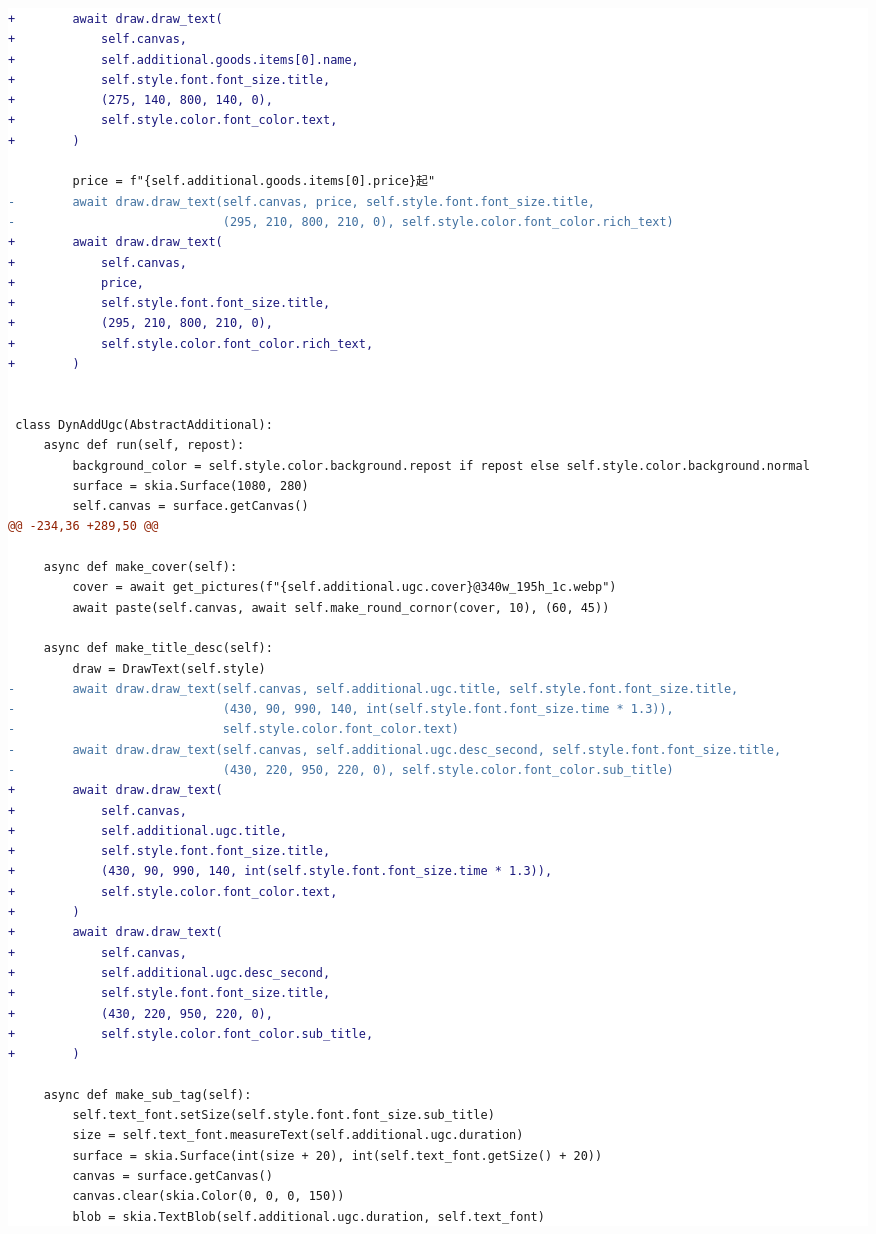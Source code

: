 ```diff
+        await draw.draw_text(
+            self.canvas,
+            self.additional.goods.items[0].name,
+            self.style.font.font_size.title,
+            (275, 140, 800, 140, 0),
+            self.style.color.font_color.text,
+        )
 
         price = f"{self.additional.goods.items[0].price}起"
-        await draw.draw_text(self.canvas, price, self.style.font.font_size.title,
-                             (295, 210, 800, 210, 0), self.style.color.font_color.rich_text)
+        await draw.draw_text(
+            self.canvas,
+            price,
+            self.style.font.font_size.title,
+            (295, 210, 800, 210, 0),
+            self.style.color.font_color.rich_text,
+        )
 
 
 class DynAddUgc(AbstractAdditional):
     async def run(self, repost):
         background_color = self.style.color.background.repost if repost else self.style.color.background.normal
         surface = skia.Surface(1080, 280)
         self.canvas = surface.getCanvas()
@@ -234,36 +289,50 @@
 
     async def make_cover(self):
         cover = await get_pictures(f"{self.additional.ugc.cover}@340w_195h_1c.webp")
         await paste(self.canvas, await self.make_round_cornor(cover, 10), (60, 45))
 
     async def make_title_desc(self):
         draw = DrawText(self.style)
-        await draw.draw_text(self.canvas, self.additional.ugc.title, self.style.font.font_size.title,
-                             (430, 90, 990, 140, int(self.style.font.font_size.time * 1.3)),
-                             self.style.color.font_color.text)
-        await draw.draw_text(self.canvas, self.additional.ugc.desc_second, self.style.font.font_size.title,
-                             (430, 220, 950, 220, 0), self.style.color.font_color.sub_title)
+        await draw.draw_text(
+            self.canvas,
+            self.additional.ugc.title,
+            self.style.font.font_size.title,
+            (430, 90, 990, 140, int(self.style.font.font_size.time * 1.3)),
+            self.style.color.font_color.text,
+        )
+        await draw.draw_text(
+            self.canvas,
+            self.additional.ugc.desc_second,
+            self.style.font.font_size.title,
+            (430, 220, 950, 220, 0),
+            self.style.color.font_color.sub_title,
+        )
 
     async def make_sub_tag(self):
         self.text_font.setSize(self.style.font.font_size.sub_title)
         size = self.text_font.measureText(self.additional.ugc.duration)
         surface = skia.Surface(int(size + 20), int(self.text_font.getSize() + 20))
         canvas = surface.getCanvas()
         canvas.clear(skia.Color(0, 0, 0, 150))
         blob = skia.TextBlob(self.additional.ugc.duration, self.text_font)
```